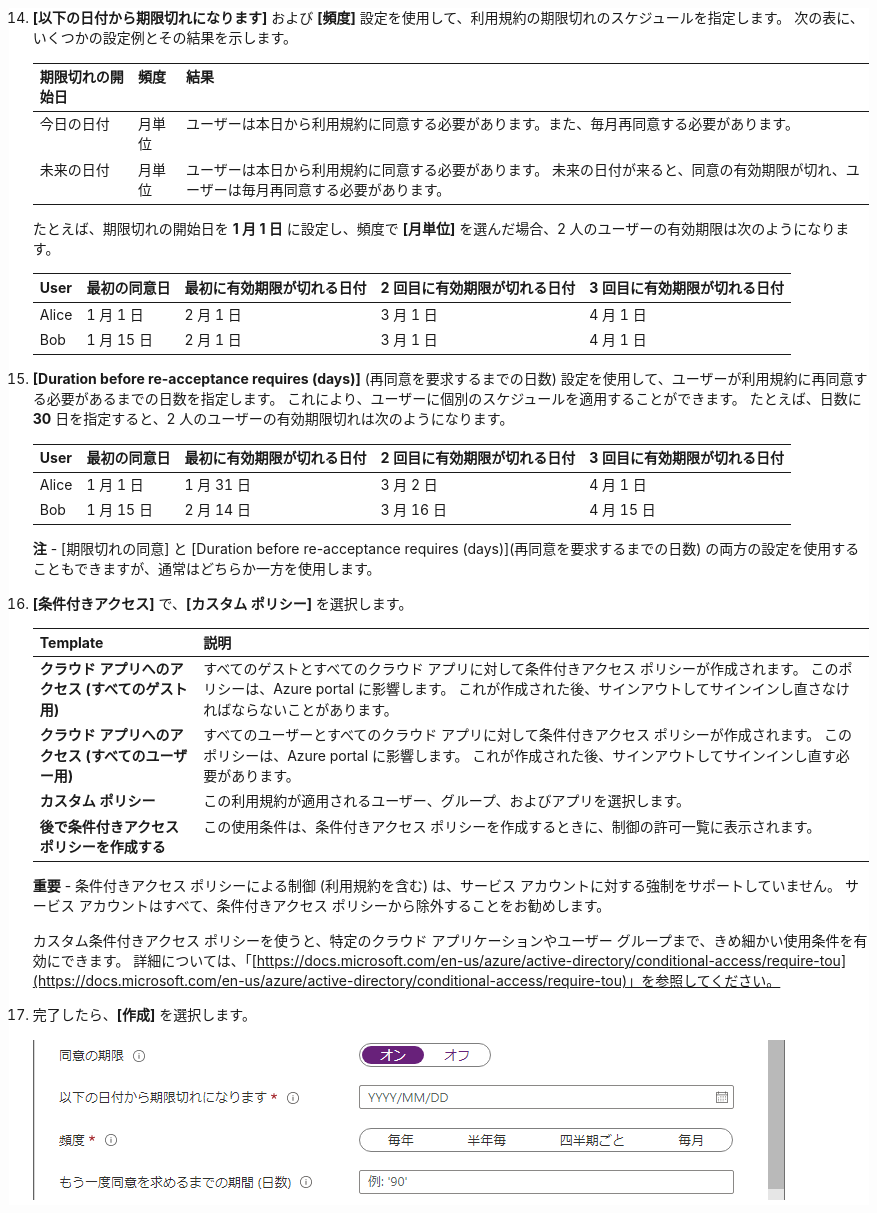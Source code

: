 14. **[以下の日付から期限切れになります]** および **[頻度]** 設定を使用して、利用規約の期限切れのスケジュールを指定します。 次の表に、いくつかの設定例とその結果を示します。

    | 期限切れの開始日 | 頻度 | 結果 |
    |---|---|---|
    | 今日の日付 | 月単位 | ユーザーは本日から利用規約に同意する必要があります。また、毎月再同意する必要があります。|
    | 未来の日付 | 月単位 | ユーザーは本日から利用規約に同意する必要があります。 未来の日付が来ると、同意の有効期限が切れ、ユーザーは毎月再同意する必要があります。 |

    たとえば、期限切れの開始日を **1 月 1 日** に設定し、頻度で **[月単位]** を選んだ場合、2 人のユーザーの有効期限は次のようになります。

    | User | 最初の同意日 | 最初に有効期限が切れる日付 | 2 回目に有効期限が切れる日付 | 3 回目に有効期限が切れる日付 |
    |---|---|---|---|---|
    | Alice | 1 月 1 日 | 2 月 1 日 | 3 月 1 日 | 4 月 1 日|
    | Bob | 1 月 15 日 | 2 月 1 日 | 3 月 1 日| 4 月 1 日 |

15. **[Duration before re-acceptance requires (days)]** (再同意を要求するまでの日数) 設定を使用して、ユーザーが利用規約に再同意する必要があるまでの日数を指定します。 これにより、ユーザーに個別のスケジュールを適用することができます。 たとえば、日数に **30** 日を指定すると、2 人のユーザーの有効期限切れは次のようになります。

    | User | 最初の同意日 | 最初に有効期限が切れる日付 | 2 回目に有効期限が切れる日付 | 3 回目に有効期限が切れる日付 |
    |---|---|---|---|---|
    | Alice | 1 月 1 日 | 1 月 31 日 | 3 月 2 日 | 4 月 1 日|
    | Bob | 1 月 15 日 | 2 月 14 日 | 3 月 16 日| 4 月 15 日

    **注** - [期限切れの同意] と [Duration before re-acceptance requires (days)]\(再同意を要求するまでの日数\) の両方の設定を使用することもできますが、通常はどちらか一方を使用します。

16. **[条件付きアクセス]** で、**[カスタム ポリシー]** を選択します。

    | Template | 説明 |
    |---|---|
    | **クラウド アプリへのアクセス (すべてのゲスト用)** | すべてのゲストとすべてのクラウド アプリに対して条件付きアクセス ポリシーが作成されます。 このポリシーは、Azure portal に影響します。 これが作成された後、サインアウトしてサインインし直さなければならないことがあります。 | 
    |**クラウド アプリへのアクセス (すべてのユーザー用)** | すべてのユーザーとすべてのクラウド アプリに対して条件付きアクセス ポリシーが作成されます。 このポリシーは、Azure portal に影響します。 これが作成された後、サインアウトしてサインインし直す必要があります。 |
    | **カスタム ポリシー** | この利用規約が適用されるユーザー、グループ、およびアプリを選択します。 |
    | **後で条件付きアクセス ポリシーを作成する** | この使用条件は、条件付きアクセス ポリシーを作成するときに、制御の許可一覧に表示されます。 |

    **重要** - 条件付きアクセス ポリシーによる制御 (利用規約を含む) は、サービス アカウントに対する強制をサポートしていません。 サービス アカウントはすべて、条件付きアクセス ポリシーから除外することをお勧めします。

    カスタム条件付きアクセス ポリシーを使うと、特定のクラウド アプリケーションやユーザー グループまで、きめ細かい使用条件を有効にできます。 詳細については、「[https://docs.microsoft.com/en-us/azure/active-directory/conditional-access/require-tou](https://docs.microsoft.com/en-us/azure/active-directory/conditional-access/require-tou)」を参照してください。

17. 完了したら、**[作成]** を選択します。

    ![構成済みのオプションが強調された [新しい利用規約] ページが表示されている画面イメージ](./media/lp4-mod1-new-terms-of-use-create.png)
